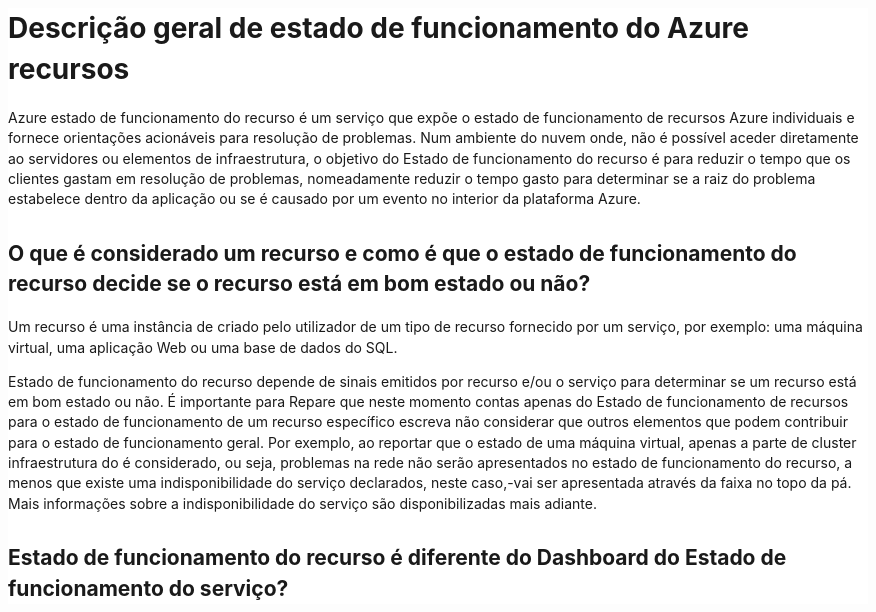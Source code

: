 <properties
   pageTitle="Descrição geral de estado de funcionamento do Azure recursos | Microsoft Azure"
   description="Descrição geral do Estado de funcionamento do Azure recurso"
   services="Resource health"
   documentationCenter="dev-center-name"
   authors="BernardoAMunoz"
   manager=""
   editor=""/>

<tags
   ms.service="resource-health"
   ms.devlang="na"
   ms.topic="article"
   ms.tgt_pltfrm="na"
   ms.workload="Supportability"
   ms.date="06/01/2016"
   ms.author="BernardoAMunoz"/>

# <a name="azure-resource-health-overview"></a>Descrição geral de estado de funcionamento do Azure recursos

Azure estado de funcionamento do recurso é um serviço que expõe o estado de funcionamento de recursos Azure individuais e fornece orientações acionáveis para resolução de problemas. Num ambiente do nuvem onde, não é possível aceder diretamente ao servidores ou elementos de infraestrutura, o objetivo do Estado de funcionamento do recurso é para reduzir o tempo que os clientes gastam em resolução de problemas, nomeadamente reduzir o tempo gasto para determinar se a raiz do problema estabelece dentro da aplicação ou se é causado por um evento no interior da plataforma Azure.

## <a name="what-is-considered-a-resource-and-how-does-resource-health-decides-if-the-resource-is-healthy-or-not"></a>O que é considerado um recurso e como é que o estado de funcionamento do recurso decide se o recurso está em bom estado ou não? 
Um recurso é uma instância de criado pelo utilizador de um tipo de recurso fornecido por um serviço, por exemplo: uma máquina virtual, uma aplicação Web ou uma base de dados do SQL. 

Estado de funcionamento do recurso depende de sinais emitidos por recurso e/ou o serviço para determinar se um recurso está em bom estado ou não. É importante para Repare que neste momento contas apenas do Estado de funcionamento de recursos para o estado de funcionamento de um recurso específico escreva não considerar que outros elementos que podem contribuir para o estado de funcionamento geral. Por exemplo, ao reportar que o estado de uma máquina virtual, apenas a parte de cluster infraestrutura do é considerado, ou seja, problemas na rede não serão apresentados no estado de funcionamento do recurso, a menos que existe uma indisponibilidade do serviço declarados, neste caso,-vai ser apresentada através da faixa no topo da pá. Mais informações sobre a indisponibilidade do serviço são disponibilizadas mais adiante. 

## <a name="how-is-resource-health-different-from-service-health-dashboard"></a>Estado de funcionamento do recurso é diferente do Dashboard do Estado de funcionamento do serviço?
